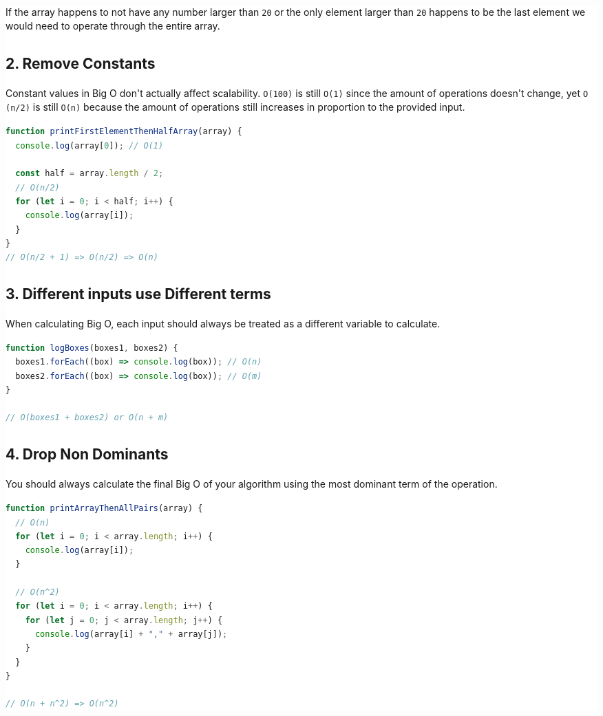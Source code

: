 If the array happens to not have any number larger than `20` or the only element larger than `20` happens to be the last element we would need to operate through the entire array.

## 2. Remove Constants

Constant values in Big O don't actually affect scalability. `O(100)` is still `O(1)` since the amount of operations doesn't change, yet `O(n/2)` is still `O(n)` because the amount of operations still increases in proportion to the provided input.

```js
function printFirstElementThenHalfArray(array) {
  console.log(array[0]); // O(1)

  const half = array.length / 2;
  // O(n/2)
  for (let i = 0; i < half; i++) {
    console.log(array[i]);
  }
}
// O(n/2 + 1) => O(n/2) => O(n)
```

## 3. Different inputs use Different terms

When calculating Big O, each input should always be treated as a different variable to calculate.

```js
function logBoxes(boxes1, boxes2) {
  boxes1.forEach((box) => console.log(box)); // O(n)
  boxes2.forEach((box) => console.log(box)); // O(m)
}

// O(boxes1 + boxes2) or O(n + m)
```

## 4. Drop Non Dominants

You should always calculate the final Big O of your algorithm using the most dominant term of the operation.

```js
function printArrayThenAllPairs(array) {
  // O(n)
  for (let i = 0; i < array.length; i++) {
    console.log(array[i]);
  }

  // O(n^2)
  for (let i = 0; i < array.length; i++) {
    for (let j = 0; j < array.length; j++) {
      console.log(array[i] + "," + array[j]);
    }
  }
}

// O(n + n^2) => O(n^2)
```
